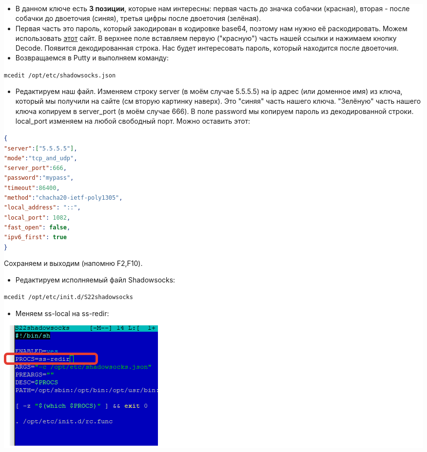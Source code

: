 - В данном ключе есть **3 позиции**, которые нам интересны: первая часть до значка собачки (красная), вторая - после собачки до двоеточия (синяя), третья цифры после двоеточия (зелёная).
- Первая часть это пароль, который закодирован в кодировке base64, поэтому нам нужно её раскодировать. Можем использовать [этот](https://www.base64decode.org/) сайт. В верхнее поле вставляем первую ("красную") часть нашей ссылки и нажимаем кнопку Decode. Появится декодированная строка. Нас будет интересовать пароль, который находится после двоеточия.
- Возвращаемся в Putty и выполняем команду:

```shell
mcedit /opt/etc/shadowsocks.json
```

- Редактируем наш файл. Изменяем строку server (в моём случае 5.5.5.5) на ip адрес (или доменное имя) из ключа, который мы получили на сайте (см вторую картинку наверх). Это "синяя" часть нашего ключа. "Зелёную" часть нашего ключа копируем в server_port (в моём случае 666). В поле password мы копируем пароль из декодированной строки. local_port изменяем на любой свободный порт. Можно оставить этот:
```json
{
"server":["5.5.5.5"],
"mode":"tcp_and_udp",
"server_port":666,
"password":"mypass",
"timeout":86400,
"method":"chacha20-ietf-poly1305",
"local_address": "::",
"local_port": 1082,
"fast_open": false,
"ipv6_first": true
}
```

Сохраняем и выходим (напомню F2,F10).

- Редактируем исполняемый файл Shadowsocks:
```shell
mcedit /opt/etc/init.d/S22shadowsocks
```

- Меняем ss-local на ss-redir:

![|300](/Media/Pictures/Telegram_Bot/31c65c45e2d0bfaf73c25ef0355faaa5.png)
